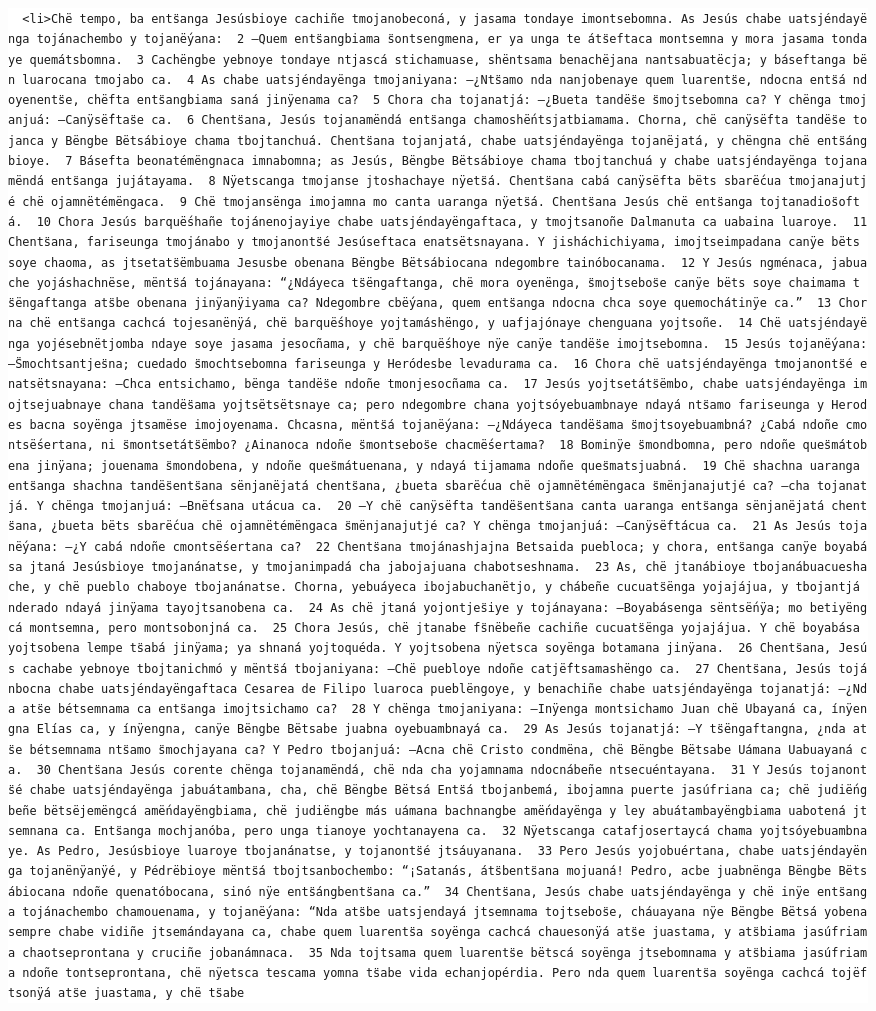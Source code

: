       <li>Chë tempo, ba ents̈anga Jesúsbioye cachiñe tmojanobeconá, y jasama tondaye imontsebomna. As Jesús chabe uatsjéndayënga tojánachembo y tojanë́yana:  2 —Quem ents̈angbiama s̈ontsengmena, er ya unga te áts̈eftaca montsemna y mora jasama tondaye quemátsbomna.  3 Cachëngbe yebnoye tondaye ntjascá stichamuase, shëntsama benachëjana nantsabuatëcja; y báseftanga bën luarocana tmojabo ca.  4 As chabe uatsjéndayënga tmojaniyana: —¿Nts̈amo nda nanjobenaye quem luarents̈e, ndocna ents̈á ndoyenents̈e, chëfta ents̈angbiama saná jinÿenama ca?  5 Chora cha tojanatjá: —¿Bueta tandës̈e s̈mojtsebomna ca? Y chënga tmojanjuá: —Canÿsë́ftas̈e ca.  6 Chents̈ana, Jesús tojanamëndá ents̈anga chamoshë́ntsjatbiamama. Chorna, chë canÿsëfta tandës̈e tojanca y Bëngbe Bëtsábioye chama tbojtanchuá. Chents̈ana tojanjatá, chabe uatsjéndayënga tojanëjatá, y chëngna chë ents̈ángbioye.  7 Básefta beonatémëngnaca imnabomna; as Jesús, Bëngbe Bëtsábioye chama tbojtanchuá y chabe uatsjéndayënga tojanamëndá ents̈anga jujátayama.  8 Nÿetscanga tmojanse jtoshachaye nÿets̈á. Chents̈ana cabá canÿsëfta bëts sbarë́cua tmojanajutjé chë ojamnëtémëngaca.  9 Chë tmojansënga imojamna mo canta uaranga nÿets̈á. Chents̈ana Jesús chë ents̈anga tojtanadios̈oftá.  10 Chora Jesús barquë́shañe tojánenojayiye chabe uatsjéndayëngaftaca, y tmojtsanoñe Dalmanuta ca uabaina luaroye.  11 Chents̈ana, fariseunga tmojánabo y tmojanonts̈é Jesúseftaca enatsëtsnayana. Y jisháchichiyama, imojtseimpadana canÿe bëts soye chaoma, as jtsetats̈ëmbuama Jesusbe obenana Bëngbe Bëtsábiocana ndegombre tainóbocanama.  12 Y Jesús ngménaca, jabuache yojáshachnëse, mënts̈á tojánayana: “¿Ndáyeca ts̈ëngaftanga, chë mora oyenënga, s̈mojtsebos̈e canÿe bëts soye chaimama ts̈ëngaftanga ats̈be obenana jinÿanÿiyama ca? Ndegombre cbë́yana, quem ents̈anga ndocna chca soye quemochátinÿe ca.”  13 Chorna chë ents̈anga cachcá tojesanënÿá, chë barquë́shoye yojtamáshëngo, y uafjajónaye chenguana yojtsoñe.  14 Chë uatsjéndayënga yojésebnëtjomba ndaye soye jasama jesocñama, y chë barquë́shoye nÿe canÿe tandës̈e imojtsebomna.  15 Jesús tojanë́yana: —S̈mochtsantjes̈na; cuedado s̈mochtsebomna fariseunga y Heródesbe levadurama ca.  16 Chora chë uatsjéndayënga tmojanonts̈é enatsëtsnayana: —Chca entsichamo, bënga tandës̈e ndoñe tmonjesocñama ca.  17 Jesús yojtsetáts̈ëmbo, chabe uatsjéndayënga imojtsejuabnaye chana tandës̈ama yojtsëtsëtsnaye ca; pero ndegombre chana yojtsóyebuambnaye ndayá nts̈amo fariseunga y Herodes bacna soyënga jtsamëse imojoyenama. Chcasna, mënts̈á tojanë́yana: —¿Ndáyeca tandës̈ama s̈mojtsoyebuambná? ¿Cabá ndoñe cmontsë́sertana, ni s̈montsetáts̈ëmbo? ¿Ainanoca ndoñe s̈montsebos̈e chacmë́sertama?  18 Bominÿe s̈mondbomna, pero ndoñe ques̈mátobena jinÿana; jouenama s̈mondobena, y ndoñe ques̈mátuenana, y ndayá tijamama ndoñe ques̈matsjuabná.  19 Chë shachna uaranga ents̈anga shachna tandës̈ents̈ana sënjanëjatá chents̈ana, ¿bueta sbarë́cua chë ojamnëtémëngaca s̈mënjanajutjé ca? —cha tojanatjá. Y chënga tmojanjuá: —Bnë́tsana utácua ca.  20 —Y chë canÿsëfta tandës̈ents̈ana canta uaranga ents̈anga sënjanëjatá chents̈ana, ¿bueta bëts sbarë́cua chë ojamnëtémëngaca s̈mënjanajutjé ca? Y chënga tmojanjuá: —Canÿsëftácua ca.  21 As Jesús tojanë́yana: —¿Y cabá ndoñe cmontsë́sertana ca?  22 Chents̈ana tmojánashjajna Betsaida puebloca; y chora, ents̈anga canÿe boyabása jtaná Jesúsbioye tmojanánatse, y tmojanimpadá cha jabojajuana chabotseshnama.  23 As, chë jtanábioye tbojanábuacueshache, y chë pueblo chaboye tbojanánatse. Chorna, yebuáyeca ibojabuchanëtjo, y chábeñe cucuats̈ënga yojajájua, y tbojantjá nderado ndayá jinÿama tayojtsanobena ca.  24 As chë jtaná yojontjes̈iye y tojánayana: —Boyabásenga sëntsë́nÿa; mo betiyëngcá montsemna, pero montsobonjná ca.  25 Chora Jesús, chë jtanabe fs̈nëbeñe cachiñe cucuats̈ënga yojajájua. Y chë boyabása yojtsobena lempe ts̈abá jinÿama; ya shnaná yojtoquéda. Y yojtsobena nÿetsca soyënga botamana jinÿana.  26 Chents̈ana, Jesús cachabe yebnoye tbojtanichmó y mënts̈á tbojaniyana: —Chë puebloye ndoñe catjë́ftsamashëngo ca.  27 Chents̈ana, Jesús tojánbocna chabe uatsjéndayëngaftaca Cesarea de Filipo luaroca pueblëngoye, y benachiñe chabe uatsjéndayënga tojanatjá: —¿Nda ats̈e bétsemnama ca ents̈anga imojtsichamo ca?  28 Y chënga tmojaniyana: —Inÿenga montsichamo Juan chë Ubayaná ca, ínÿengna Elías ca, y ínÿengna, canÿe Bëngbe Bëtsabe juabna oyebuambnayá ca.  29 As Jesús tojanatjá: —Y ts̈ëngaftangna, ¿nda ats̈e bétsemnama nts̈amo s̈mochjayana ca? Y Pedro tbojanjuá: —Acna chë Cristo condmëna, chë Bëngbe Bëtsabe Uámana Uabuayaná ca.  30 Chents̈ana Jesús corente chënga tojanamëndá, chë nda cha yojamnama ndocnábeñe ntsecuéntayana.  31 Y Jesús tojanonts̈é chabe uatsjéndayënga jabuátambana, cha, chë Bëngbe Bëtsá Ents̈á tbojanbemá, ibojamna puerte jasúfriana ca; chë judië́ngbeñe bëtsëjemëngcá amë́ndayëngbiama, chë judiëngbe más uámana bachnangbe amë́ndayënga y ley abuátambayëngbiama uabotená jtsemnana ca. Ents̈anga mochjanóba, pero unga tianoye yochtanayena ca.  32 Nÿetscanga catafjosertaycá chama yojtsóyebuambnaye. As Pedro, Jesúsbioye luaroye tbojanánatse, y tojanonts̈é jtsáuyanana.  33 Pero Jesús yojobuértana, chabe uatsjéndayënga tojanënÿanÿé, y Pédrëbioye mënts̈á tbojtsanbochembo: “¡Satanás, áts̈bents̈ana mojuaná! Pedro, acbe juabnënga Bëngbe Bëtsábiocana ndoñe quenatóbocana, sinó nÿe ents̈ángbents̈ana ca.”  34 Chents̈ana, Jesús chabe uatsjéndayënga y chë inÿe ents̈anga tojánachembo chamouenama, y tojanë́yana: “Nda ats̈be uatsjendayá jtsemnama tojtsebos̈e, cháuayana nÿe Bëngbe Bëtsá yobena sempre chabe vidiñe jtsemándayana ca, chabe quem luarents̈a soyënga cachcá chauesonÿá ats̈e juastama, y ats̈biama jasúfriama chaotseprontana y cruciñe jobanámnaca.  35 Nda tojtsama quem luarents̈e bëtscá soyënga jtsebomnama y ats̈biama jasúfriama ndoñe tontseprontana, chë nÿetsca tescama yomna ts̈abe vida echanjopérdia. Pero nda quem luarents̈a soyënga cachcá tojëftsonÿá ats̈e juastama, y chë ts̈abe